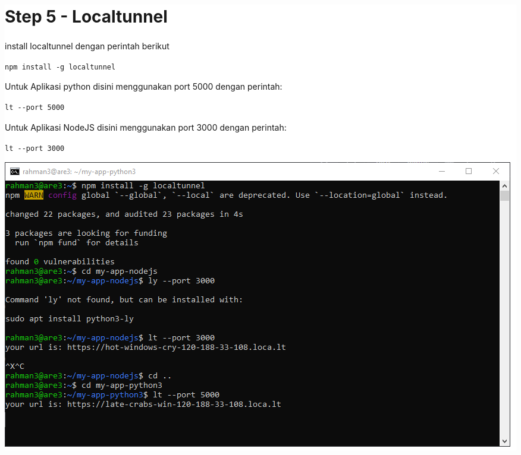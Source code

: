 

# Step 5 - Localtunnel

install localtunnel dengan perintah berikut

```
npm install -g localtunnel 
```

Untuk Aplikasi python disini menggunakan port 5000 dengan perintah:

```
lt --port 5000
```

Untuk Aplikasi NodeJS disini menggunakan port 3000 dengan perintah:

```
lt --port 3000
```

![Img 1](assets/29.png)


